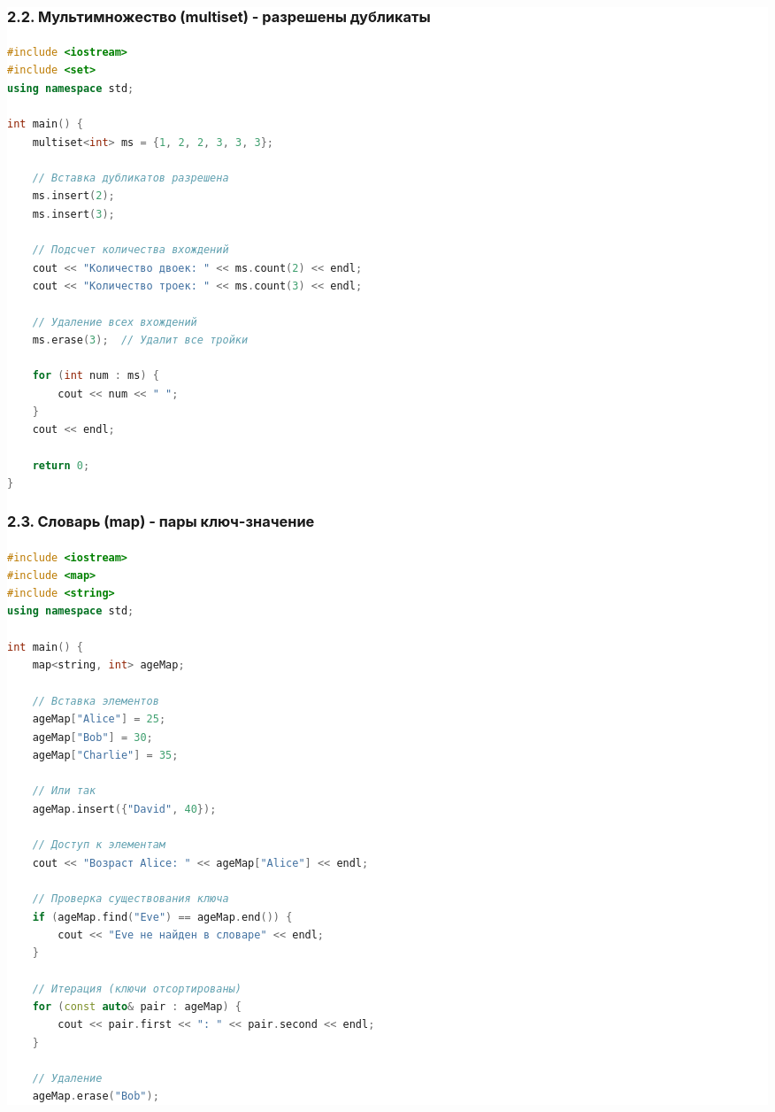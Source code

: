 ### 2.2. Мультимножество (multiset) - разрешены дубликаты

```cpp
#include <iostream>
#include <set>
using namespace std;

int main() {
    multiset<int> ms = {1, 2, 2, 3, 3, 3};
    
    // Вставка дубликатов разрешена
    ms.insert(2);
    ms.insert(3);
    
    // Подсчет количества вхождений
    cout << "Количество двоек: " << ms.count(2) << endl;
    cout << "Количество троек: " << ms.count(3) << endl;
    
    // Удаление всех вхождений
    ms.erase(3);  // Удалит все тройки
    
    for (int num : ms) {
        cout << num << " ";
    }
    cout << endl;
    
    return 0;
}
```

### 2.3. Словарь (map) - пары ключ-значение

```cpp
#include <iostream>
#include <map>
#include <string>
using namespace std;

int main() {
    map<string, int> ageMap;
    
    // Вставка элементов
    ageMap["Alice"] = 25;
    ageMap["Bob"] = 30;
    ageMap["Charlie"] = 35;
    
    // Или так
    ageMap.insert({"David", 40});
    
    // Доступ к элементам
    cout << "Возраст Alice: " << ageMap["Alice"] << endl;
    
    // Проверка существования ключа
    if (ageMap.find("Eve") == ageMap.end()) {
        cout << "Eve не найден в словаре" << endl;
    }
    
    // Итерация (ключи отсортированы)
    for (const auto& pair : ageMap) {
        cout << pair.first << ": " << pair.second << endl;
    }
    
    // Удаление
    ageMap.erase("Bob");
```
